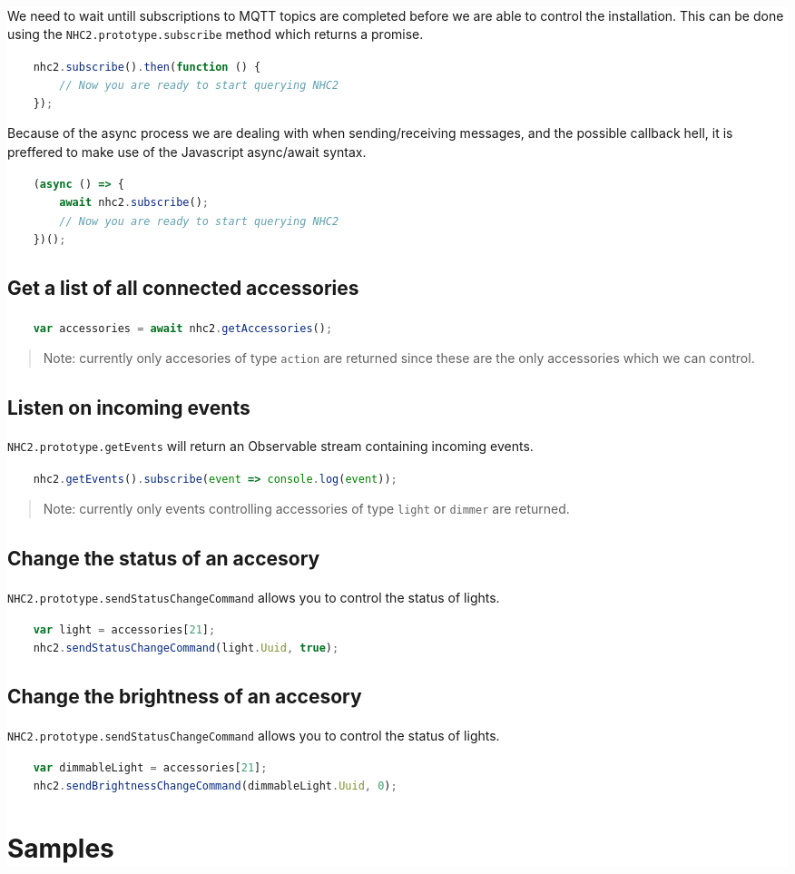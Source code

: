 We need to wait untill subscriptions to MQTT topics are completed before we are able to control the installation. This can be done using the `NHC2.prototype.subscribe` method which returns a promise.
```javascript
    nhc2.subscribe().then(function () {
        // Now you are ready to start querying NHC2
    });
```

Because of the async process we are dealing with when sending/receiving messages, and the possible callback hell, it is preffered to make use of the Javascript async/await syntax.
```javascript
    (async () => {
        await nhc2.subscribe();
        // Now you are ready to start querying NHC2
    })();

```
## Get a list of all connected accessories
```javascript
    var accessories = await nhc2.getAccessories();
```
> Note: currently only accesories of type `action` are returned since these 
> are the only accessories which we can control.

## Listen on incoming events

`NHC2.prototype.getEvents` will return an Observable stream containing incoming events.

```javascript
    nhc2.getEvents().subscribe(event => console.log(event));
```
> Note: currently only events controlling accessories of type `light` 
> or `dimmer` are returned.

## Change the status of an accesory

`NHC2.prototype.sendStatusChangeCommand` allows you to control the status of lights.

```javascript
    var light = accessories[21];
    nhc2.sendStatusChangeCommand(light.Uuid, true);
```

## Change the brightness of an accesory

`NHC2.prototype.sendStatusChangeCommand` allows you to control the status of lights.

```javascript
    var dimmableLight = accessories[21];
    nhc2.sendBrightnessChangeCommand(dimmableLight.Uuid, 0);
```
	
# Samples
